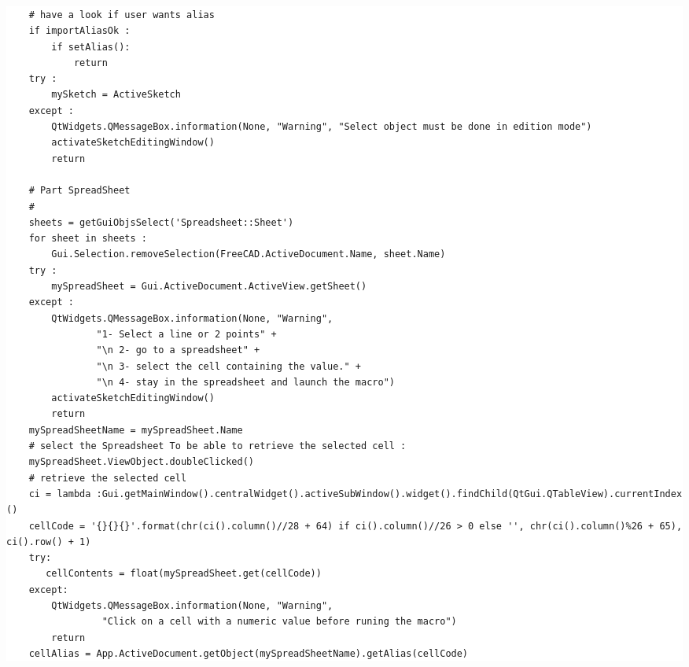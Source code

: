 

        
        
        # have a look if user wants alias
        if importAliasOk :
            if setAlias():
                return     
        try :
            mySketch = ActiveSketch
        except :
            QtWidgets.QMessageBox.information(None, "Warning", "Select object must be done in edition mode")
            activateSketchEditingWindow()
            return

        # Part SpreadSheet
        #
        sheets = getGuiObjsSelect('Spreadsheet::Sheet')
        for sheet in sheets :
            Gui.Selection.removeSelection(FreeCAD.ActiveDocument.Name, sheet.Name)
        try :
            mySpreadSheet = Gui.ActiveDocument.ActiveView.getSheet()
        except :
            QtWidgets.QMessageBox.information(None, "Warning",
                    "1- Select a line or 2 points" + 
                    "\n 2- go to a spreadsheet" + 
                    "\n 3- select the cell containing the value." + 
                    "\n 4- stay in the spreadsheet and launch the macro")
            activateSketchEditingWindow()
            return
        mySpreadSheetName = mySpreadSheet.Name
        # select the Spreadsheet To be able to retrieve the selected cell :
        mySpreadSheet.ViewObject.doubleClicked()
        # retrieve the selected cell
        ci = lambda :Gui.getMainWindow().centralWidget().activeSubWindow().widget().findChild(QtGui.QTableView).currentIndex()
        cellCode = '{}{}{}'.format(chr(ci().column()//28 + 64) if ci().column()//26 > 0 else '', chr(ci().column()%26 + 65), ci().row() + 1)
        try:
           cellContents = float(mySpreadSheet.get(cellCode))
        except:
            QtWidgets.QMessageBox.information(None, "Warning",
                     "Click on a cell with a numeric value before runing the macro")
            return
        cellAlias = App.ActiveDocument.getObject(mySpreadSheetName).getAlias(cellCode)
